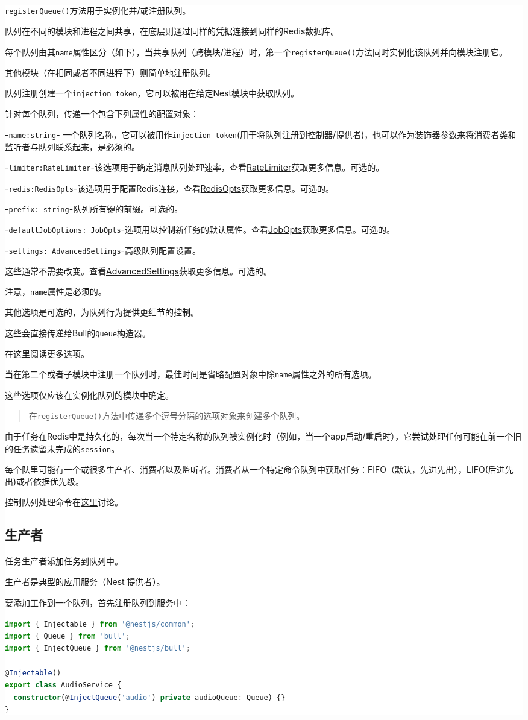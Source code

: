
`registerQueue()`方法用于实例化并/或注册队列。

队列在不同的模块和进程之间共享，在底层则通过同样的凭据连接到同样的Redis数据库。

每个队列由其`name`属性区分（如下），当共享队列（跨模块/进程）时，第一个`registerQueue()`方法同时实例化该队列并向模块注册它。

其他模块（在相同或者不同进程下）则简单地注册队列。

队列注册创建一个`injection token`，它可以被用在给定Nest模块中获取队列。

针对每个队列，传递一个包含下列属性的配置对象：

-`name:string`- 一个队列名称，它可以被用作`injection token`(用于将队列注册到控制器/提供者)，也可以作为装饰器参数来将消费者类和监听者与队列联系起来，是必须的。

 -`limiter:RateLimiter`-该选项用于确定消息队列处理速率，查看[RateLimiter](https://github.com/OptimalBits/bull/blob/master/REFERENCE.md#queue)获取更多信息。可选的。

 -`redis:RedisOpts`-该选项用于配置Redis连接，查看[RedisOpts](https://github.com/OptimalBits/bull/blob/master/REFERENCE.md#queue)获取更多信息。可选的。

 -`prefix: string`-队列所有键的前缀。可选的。

 -`defaultJobOptions: JobOpts`-选项用以控制新任务的默认属性。查看[JobOpts](https://github.com/OptimalBits/bull/blob/master/REFERENCE.md#queueadd)获取更多信息。可选的。

 -`settings: AdvancedSettings`-高级队列配置设置。

这些通常不需要改变。查看[AdvancedSettings](https://github.com/OptimalBits/bull/blob/master/REFERENCE.md#queue)获取更多信息。可选的。

注意，`name`属性是必须的。

其他选项是可选的，为队列行为提供更细节的控制。

这些会直接传递给Bull的`Queue`构造器。

在[这里](https://github.com/OptimalBits/bull/blob/master/REFERENCE.md#queue)阅读更多选项。

当在第二个或者子模块中注册一个队列时，最佳时间是省略配置对象中除`name`属性之外的所有选项。

这些选项仅应该在实例化队列的模块中确定。

> 在`registerQueue()`方法中传递多个逗号分隔的选项对象来创建多个队列。

由于任务在Redis中是持久化的，每次当一个特定名称的队列被实例化时（例如，当一个app启动/重启时），它尝试处理任何可能在前一个旧的任务遗留未完成的`session`。

每个队里可能有一个或很多生产者、消费者以及监听者。消费者从一个特定命令队列中获取任务：FIFO（默认，先进先出），LIFO(后进先出)或者依据优先级。

控制队列处理命令在[这里](https://docs.nestjs.com/techniques/queues#consumers)讨论。

## 生产者

任务生产者添加任务到队列中。

生产者是典型的应用服务（Nest [提供者](https://docs.nestjs.com/providers)）。

要添加工作到一个队列，首先注册队列到服务中：

```typescript
import { Injectable } from '@nestjs/common';
import { Queue } from 'bull';
import { InjectQueue } from '@nestjs/bull';

@Injectable()
export class AudioService {
  constructor(@InjectQueue('audio') private audioQueue: Queue) {}
}
```
